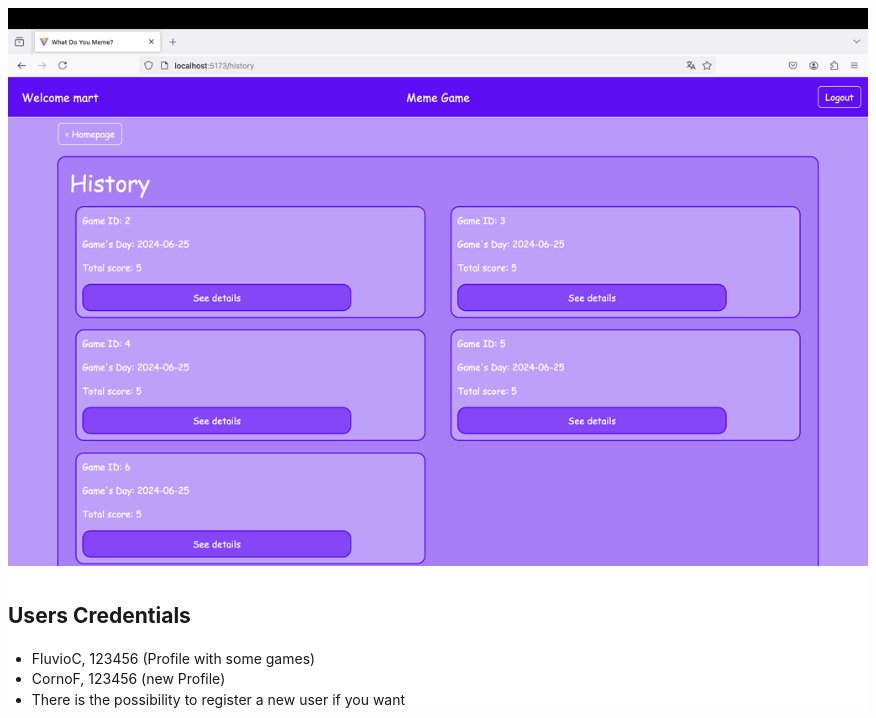 ![History](./img/ScreenshotHistory.png)


## Users Credentials

- FluvioC, 123456 (Profile with some games)
- CornoF, 123456 (new Profile)
- There is the possibility to register a new user if you want
